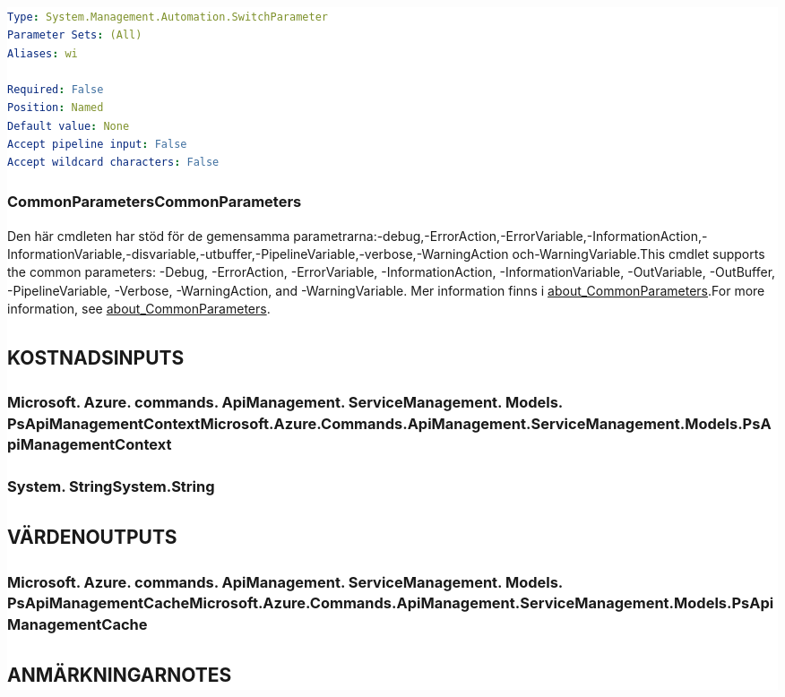 ```yaml
Type: System.Management.Automation.SwitchParameter
Parameter Sets: (All)
Aliases: wi

Required: False
Position: Named
Default value: None
Accept pipeline input: False
Accept wildcard characters: False
```

### <span data-ttu-id="0a6ee-134">CommonParameters</span><span class="sxs-lookup"><span data-stu-id="0a6ee-134">CommonParameters</span></span>
<span data-ttu-id="0a6ee-135">Den här cmdleten har stöd för de gemensamma parametrarna:-debug,-ErrorAction,-ErrorVariable,-InformationAction,-InformationVariable,-disvariable,-utbuffer,-PipelineVariable,-verbose,-WarningAction och-WarningVariable.</span><span class="sxs-lookup"><span data-stu-id="0a6ee-135">This cmdlet supports the common parameters: -Debug, -ErrorAction, -ErrorVariable, -InformationAction, -InformationVariable, -OutVariable, -OutBuffer, -PipelineVariable, -Verbose, -WarningAction, and -WarningVariable.</span></span> <span data-ttu-id="0a6ee-136">Mer information finns i [about_CommonParameters](http://go.microsoft.com/fwlink/?LinkID=113216).</span><span class="sxs-lookup"><span data-stu-id="0a6ee-136">For more information, see [about_CommonParameters](http://go.microsoft.com/fwlink/?LinkID=113216).</span></span>

## <span data-ttu-id="0a6ee-137">KOSTNADS</span><span class="sxs-lookup"><span data-stu-id="0a6ee-137">INPUTS</span></span>

### <span data-ttu-id="0a6ee-138">Microsoft. Azure. commands. ApiManagement. ServiceManagement. Models. PsApiManagementContext</span><span class="sxs-lookup"><span data-stu-id="0a6ee-138">Microsoft.Azure.Commands.ApiManagement.ServiceManagement.Models.PsApiManagementContext</span></span>

### <span data-ttu-id="0a6ee-139">System. String</span><span class="sxs-lookup"><span data-stu-id="0a6ee-139">System.String</span></span>

## <span data-ttu-id="0a6ee-140">VÄRDEN</span><span class="sxs-lookup"><span data-stu-id="0a6ee-140">OUTPUTS</span></span>

### <span data-ttu-id="0a6ee-141">Microsoft. Azure. commands. ApiManagement. ServiceManagement. Models. PsApiManagementCache</span><span class="sxs-lookup"><span data-stu-id="0a6ee-141">Microsoft.Azure.Commands.ApiManagement.ServiceManagement.Models.PsApiManagementCache</span></span>

## <span data-ttu-id="0a6ee-142">ANMÄRKNINGAR</span><span class="sxs-lookup"><span data-stu-id="0a6ee-142">NOTES</span></span>
